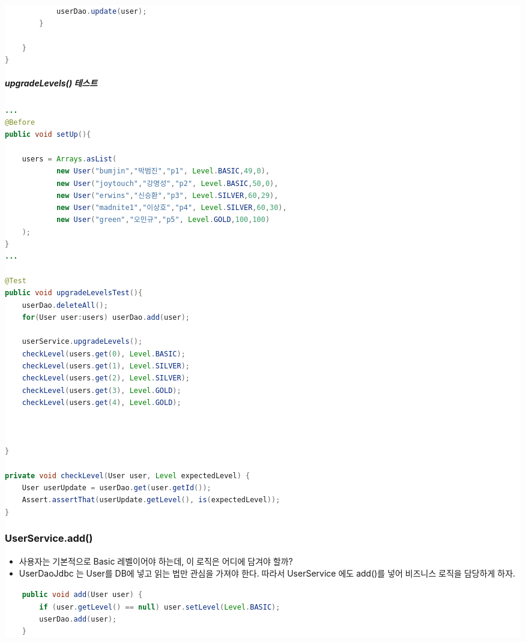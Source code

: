 ```java
            userDao.update(user);
        }

    }
}
```

##### upgradeLevels() 테스트

```java
...
@Before
public void setUp(){

    users = Arrays.asList(
            new User("bumjin","박범진","p1", Level.BASIC,49,0),
            new User("joytouch","강명성","p2", Level.BASIC,50,0),
            new User("erwins","신승환","p3", Level.SILVER,60,29),
            new User("madnite1","이상호","p4", Level.SILVER,60,30),
            new User("green","오민규","p5", Level.GOLD,100,100)
    );
}
...

@Test
public void upgradeLevelsTest(){
    userDao.deleteAll();
    for(User user:users) userDao.add(user);

    userService.upgradeLevels();
    checkLevel(users.get(0), Level.BASIC);
    checkLevel(users.get(1), Level.SILVER);
    checkLevel(users.get(2), Level.SILVER);
    checkLevel(users.get(3), Level.GOLD);
    checkLevel(users.get(4), Level.GOLD);



}

private void checkLevel(User user, Level expectedLevel) {
    User userUpdate = userDao.get(user.getId());
    Assert.assertThat(userUpdate.getLevel(), is(expectedLevel));
}
```

### UserService.add()
-  사용자는 기본적으로 Basic 레벨이어야 하는데, 이 로직은 어디에 담겨야 할까?
- UserDaoJdbc 는 User를 DB에 넣고 읽는 법만 관심을 가져야 한다. 따라서 UserService 에도 add()를 넣어 비즈니스 로직을 담당하게 하자.

```java
    public void add(User user) {
        if (user.getLevel() == null) user.setLevel(Level.BASIC);
        userDao.add(user);
    }
```
